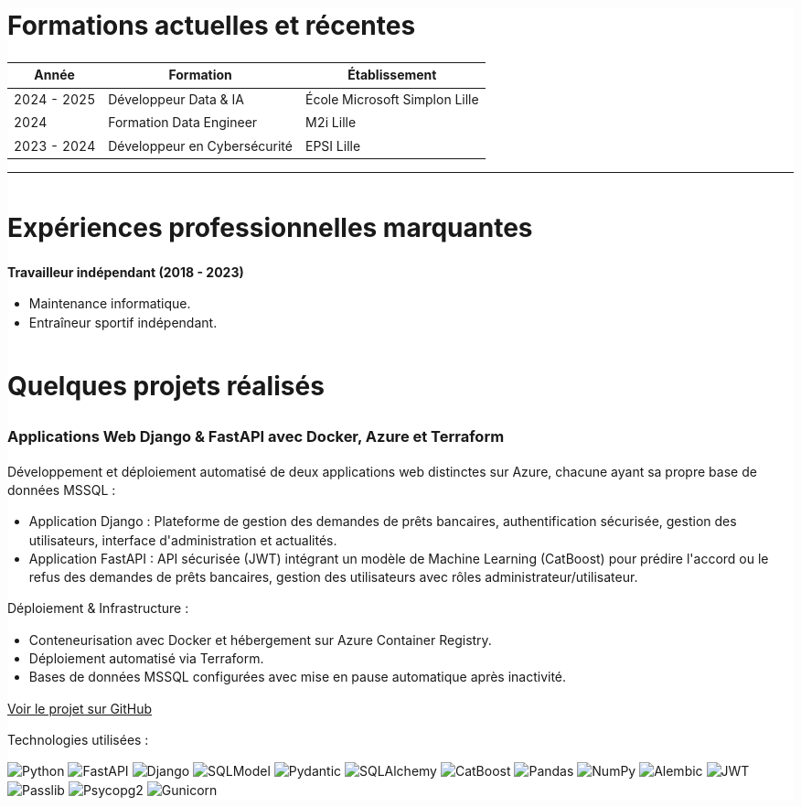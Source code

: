 
# Formations actuelles et récentes

| Année              | Formation                                                     | Établissement                  |
|--------------------|---------------------------------------------------------------|--------------------------------|
| 2024 - 2025        | Développeur Data & IA                                         | École Microsoft Simplon Lille  |
| 2024               | Formation Data Engineer                                       | M2i Lille                      |
| 2023 - 2024        | Développeur en Cybersécurité                                  | EPSI Lille                     |

---

# Expériences professionnelles marquantes

**Travailleur indépendant (2018 - 2023)**
- Maintenance informatique.
- Entraîneur sportif indépendant.

# Quelques projets réalisés

### Applications Web Django & FastAPI avec Docker, Azure et Terraform

Développement et déploiement automatisé de deux applications web distinctes sur Azure, chacune ayant sa propre base de données MSSQL :
- Application Django : Plateforme de gestion des demandes de prêts bancaires, authentification sécurisée, gestion des utilisateurs, interface d'administration et actualités.
- Application FastAPI : API sécurisée (JWT) intégrant un modèle de Machine Learning (CatBoost) pour prédire l'accord ou le refus des demandes de prêts bancaires, gestion des utilisateurs avec rôles administrateur/utilisateur.

Déploiement & Infrastructure :
- Conteneurisation avec Docker et hébergement sur Azure Container Registry.
- Déploiement automatisé via Terraform.
- Bases de données MSSQL configurées avec mise en pause automatique après inactivité.

[Voir le projet sur GitHub](https://github.com/Malek-Boumedine/docker_terraform.git)

Technologies utilisées :

![Python](https://img.shields.io/badge/Python-3.11+-blue.svg)
![FastAPI](https://img.shields.io/badge/FastAPI-0.115.8+-blue.svg)
![Django](https://img.shields.io/badge/Django-4.2+-blue.svg)
![SQLModel](https://img.shields.io/badge/SQLModel-0.0.22+-blue.svg)
![Pydantic](https://img.shields.io/badge/Pydantic-2.10.6+-blue.svg)
![SQLAlchemy](https://img.shields.io/badge/SQLAlchemy-2.0.38+-blue.svg)
![CatBoost](https://img.shields.io/badge/CatBoost-1.2.7+-blue.svg)
![Pandas](https://img.shields.io/badge/Pandas-2.2.3+-blue.svg)
![NumPy](https://img.shields.io/badge/NumPy-1.26.4+-blue.svg)
![Alembic](https://img.shields.io/badge/Alembic-1.14.1+-blue.svg)
![JWT](https://img.shields.io/badge/JWT-3.4.0+-blue.svg)
![Passlib](https://img.shields.io/badge/Passlib-1.7.4+-blue.svg)
![Psycopg2](https://img.shields.io/badge/Psycopg2-2.9.9+-blue.svg)
![Gunicorn](https://img.shields.io/badge/Gunicorn-21.2.0+-blue.svg)